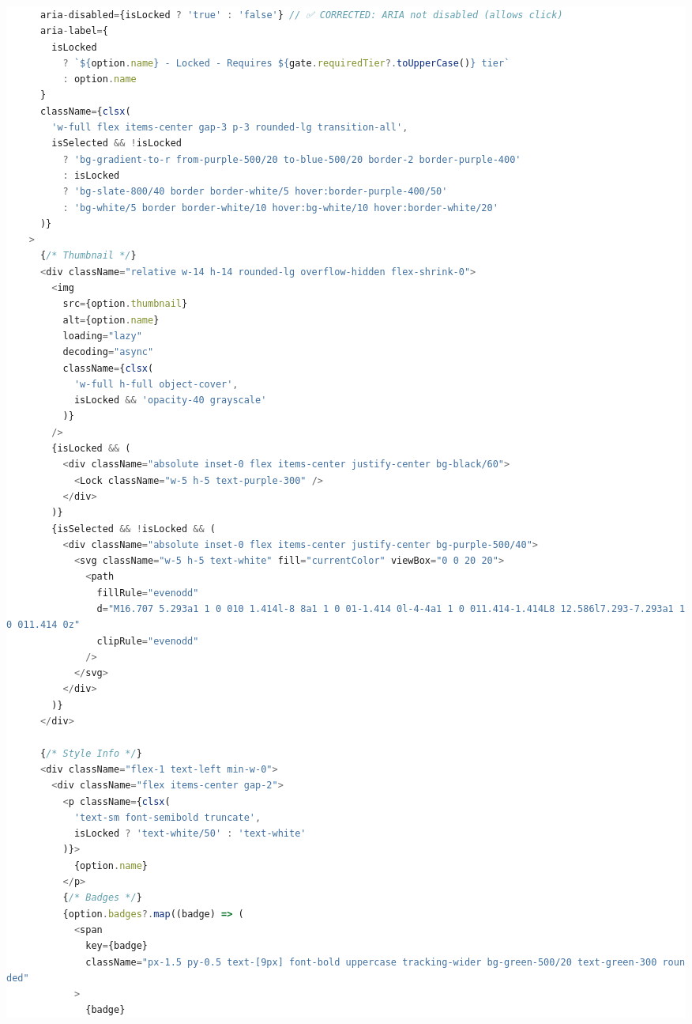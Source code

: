 ```typescript
      aria-disabled={isLocked ? 'true' : 'false'} // ✅ CORRECTED: ARIA not disabled (allows click)
      aria-label={
        isLocked
          ? `${option.name} - Locked - Requires ${gate.requiredTier?.toUpperCase()} tier`
          : option.name
      }
      className={clsx(
        'w-full flex items-center gap-3 p-3 rounded-lg transition-all',
        isSelected && !isLocked
          ? 'bg-gradient-to-r from-purple-500/20 to-blue-500/20 border-2 border-purple-400'
          : isLocked
          ? 'bg-slate-800/40 border border-white/5 hover:border-purple-400/50'
          : 'bg-white/5 border border-white/10 hover:bg-white/10 hover:border-white/20'
      )}
    >
      {/* Thumbnail */}
      <div className="relative w-14 h-14 rounded-lg overflow-hidden flex-shrink-0">
        <img
          src={option.thumbnail}
          alt={option.name}
          loading="lazy"
          decoding="async"
          className={clsx(
            'w-full h-full object-cover',
            isLocked && 'opacity-40 grayscale'
          )}
        />
        {isLocked && (
          <div className="absolute inset-0 flex items-center justify-center bg-black/60">
            <Lock className="w-5 h-5 text-purple-300" />
          </div>
        )}
        {isSelected && !isLocked && (
          <div className="absolute inset-0 flex items-center justify-center bg-purple-500/40">
            <svg className="w-5 h-5 text-white" fill="currentColor" viewBox="0 0 20 20">
              <path
                fillRule="evenodd"
                d="M16.707 5.293a1 1 0 010 1.414l-8 8a1 1 0 01-1.414 0l-4-4a1 1 0 011.414-1.414L8 12.586l7.293-7.293a1 1 0 011.414 0z"
                clipRule="evenodd"
              />
            </svg>
          </div>
        )}
      </div>

      {/* Style Info */}
      <div className="flex-1 text-left min-w-0">
        <div className="flex items-center gap-2">
          <p className={clsx(
            'text-sm font-semibold truncate',
            isLocked ? 'text-white/50' : 'text-white'
          )}>
            {option.name}
          </p>
          {/* Badges */}
          {option.badges?.map((badge) => (
            <span
              key={badge}
              className="px-1.5 py-0.5 text-[9px] font-bold uppercase tracking-wider bg-green-500/20 text-green-300 rounded"
            >
              {badge}
```